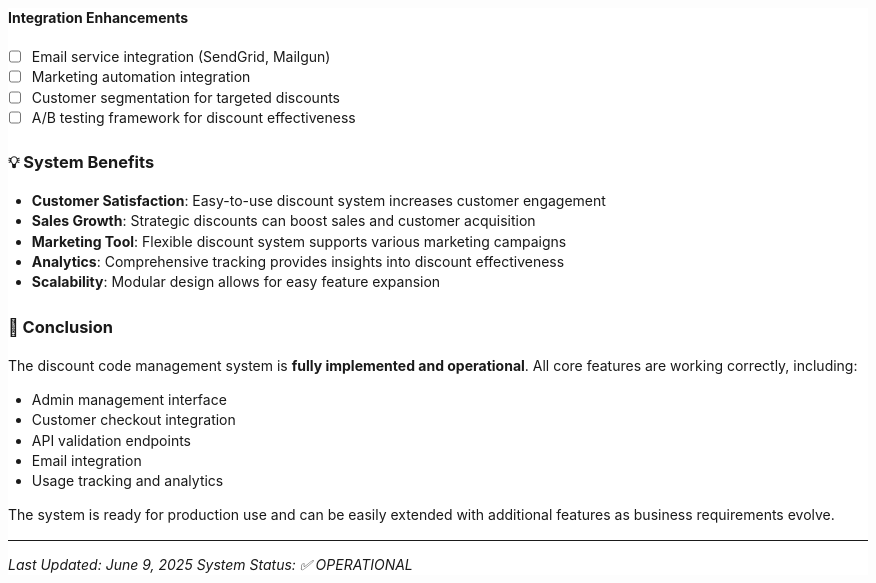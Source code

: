 #### Integration Enhancements
- [ ] Email service integration (SendGrid, Mailgun)
- [ ] Marketing automation integration
- [ ] Customer segmentation for targeted discounts
- [ ] A/B testing framework for discount effectiveness

### 💡 System Benefits
- **Customer Satisfaction**: Easy-to-use discount system increases customer engagement
- **Sales Growth**: Strategic discounts can boost sales and customer acquisition
- **Marketing Tool**: Flexible discount system supports various marketing campaigns
- **Analytics**: Comprehensive tracking provides insights into discount effectiveness
- **Scalability**: Modular design allows for easy feature expansion

### 🎉 Conclusion
The discount code management system is **fully implemented and operational**. All core features are working correctly, including:
- Admin management interface
- Customer checkout integration
- API validation endpoints
- Email integration
- Usage tracking and analytics

The system is ready for production use and can be easily extended with additional features as business requirements evolve.

---
*Last Updated: June 9, 2025*
*System Status: ✅ OPERATIONAL*
